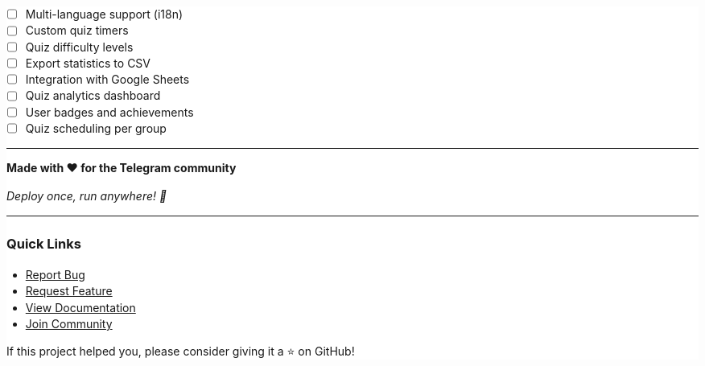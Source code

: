 - [ ] Multi-language support (i18n)
- [ ] Custom quiz timers
- [ ] Quiz difficulty levels
- [ ] Export statistics to CSV
- [ ] Integration with Google Sheets
- [ ] Quiz analytics dashboard
- [ ] User badges and achievements
- [ ] Quiz scheduling per group

---

**Made with ❤️ for the Telegram community**

*Deploy once, run anywhere! 🚀*

---

### Quick Links

- [Report Bug](https://github.com/yourusername/telegram-quiz-bot/issues)
- [Request Feature](https://github.com/yourusername/telegram-quiz-bot/issues)
- [View Documentation](https://github.com/yourusername/telegram-quiz-bot/wiki)
- [Join Community](https://github.com/yourusername/telegram-quiz-bot/discussions)

If this project helped you, please consider giving it a ⭐️ on GitHub!
